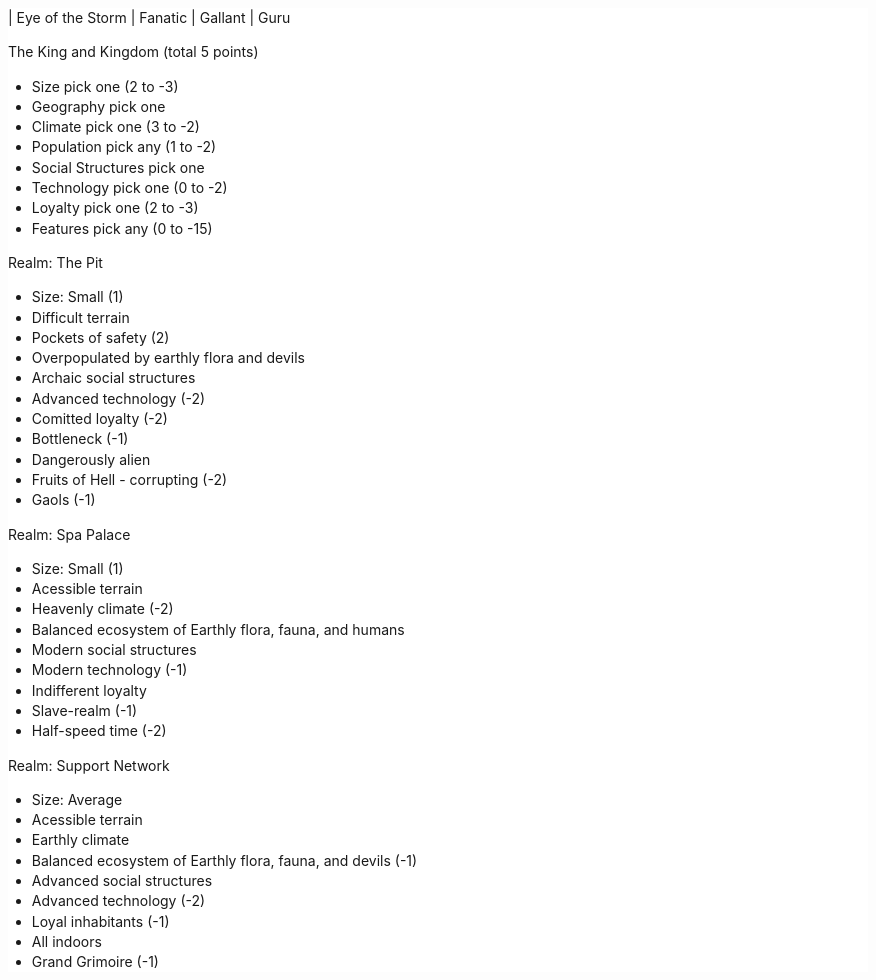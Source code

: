 | Eye of the Storm
| Fanatic
| Gallant
| Guru



The King and Kingdom (total 5 points)
- Size                  pick one (2 to -3)
- Geography             pick one
- Climate               pick one (3 to -2)
- Population            pick any (1 to -2)
- Social Structures     pick one
- Technology            pick one (0 to -2)
- Loyalty               pick one (2 to -3)
- Features              pick any (0 to -15)

Realm: The Pit
- Size: Small (1)
- Difficult terrain
- Pockets of safety (2)
- Overpopulated by earthly flora and devils
- Archaic social structures
- Advanced technology (-2)
- Comitted loyalty (-2)
- Bottleneck (-1)
- Dangerously alien
- Fruits of Hell - corrupting (-2)
- Gaols (-1)

Realm: Spa Palace
- Size: Small (1)
- Acessible terrain
- Heavenly climate (-2)
- Balanced ecosystem of Earthly flora, fauna, and humans
- Modern social structures
- Modern technology (-1)
- Indifferent loyalty
- Slave-realm (-1)
- Half-speed time (-2)

Realm: Support Network
- Size: Average
- Acessible terrain
- Earthly climate
- Balanced ecosystem of Earthly flora, fauna, and devils (-1)
- Advanced social structures
- Advanced technology (-2)
- Loyal inhabitants (-1)
- All indoors
- Grand Grimoire (-1)
